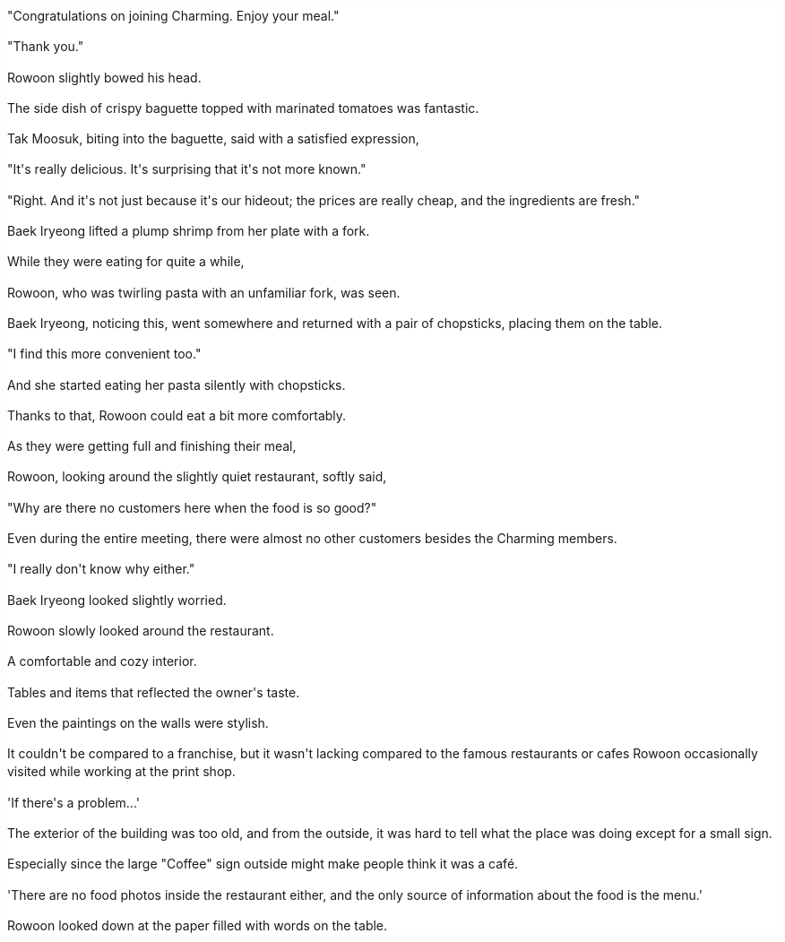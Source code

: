 "Congratulations on joining Charming. Enjoy your meal."

"Thank you."

Rowoon slightly bowed his head.

The side dish of crispy baguette topped with marinated tomatoes was fantastic.

Tak Moosuk, biting into the baguette, said with a satisfied expression,

"It's really delicious. It's surprising that it's not more known."

"Right. And it's not just because it's our hideout; the prices are really cheap, and the ingredients are fresh."

Baek Iryeong lifted a plump shrimp from her plate with a fork.

While they were eating for quite a while,

Rowoon, who was twirling pasta with an unfamiliar fork, was seen.

Baek Iryeong, noticing this, went somewhere and returned with a pair of chopsticks, placing them on the table.

"I find this more convenient too."

And she started eating her pasta silently with chopsticks.

Thanks to that, Rowoon could eat a bit more comfortably.

As they were getting full and finishing their meal,

Rowoon, looking around the slightly quiet restaurant, softly said,

"Why are there no customers here when the food is so good?"

Even during the entire meeting, there were almost no other customers besides the Charming members.

"I really don't know why either."

Baek Iryeong looked slightly worried.

Rowoon slowly looked around the restaurant.

A comfortable and cozy interior.

Tables and items that reflected the owner's taste.

Even the paintings on the walls were stylish.

It couldn't be compared to a franchise, but it wasn't lacking compared to the famous restaurants or cafes Rowoon occasionally visited while working at the print shop.

'If there's a problem...'

The exterior of the building was too old, and from the outside, it was hard to tell what the place was doing except for a small sign.

Especially since the large "Coffee" sign outside might make people think it was a café.

'There are no food photos inside the restaurant either, and the only source of information about the food is the menu.'

Rowoon looked down at the paper filled with words on the table.
